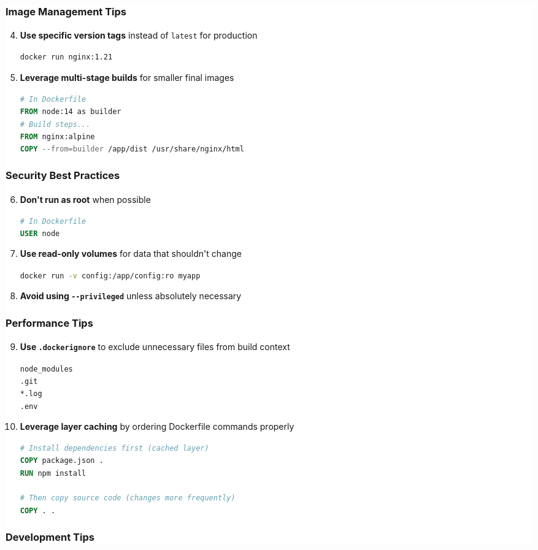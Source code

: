 ### Image Management Tips

4. **Use specific version tags** instead of `latest` for production
   ```bash
   docker run nginx:1.21
   ```

5. **Leverage multi-stage builds** for smaller final images
   ```dockerfile
   # In Dockerfile
   FROM node:14 as builder
   # Build steps...
   FROM nginx:alpine
   COPY --from=builder /app/dist /usr/share/nginx/html
   ```

### Security Best Practices

6. **Don't run as root** when possible
   ```dockerfile
   # In Dockerfile
   USER node
   ```

7. **Use read-only volumes** for data that shouldn't change
   ```bash
   docker run -v config:/app/config:ro myapp
   ```

8. **Avoid using `--privileged`** unless absolutely necessary

### Performance Tips

9. **Use `.dockerignore`** to exclude unnecessary files from build context
   ```dockerignore
   node_modules
   .git
   *.log
   .env
   ```

10. **Leverage layer caching** by ordering Dockerfile commands properly
    ```dockerfile
    # Install dependencies first (cached layer)
    COPY package.json .
    RUN npm install
    
    # Then copy source code (changes more frequently)
    COPY . .
    ```

### Development Tips
